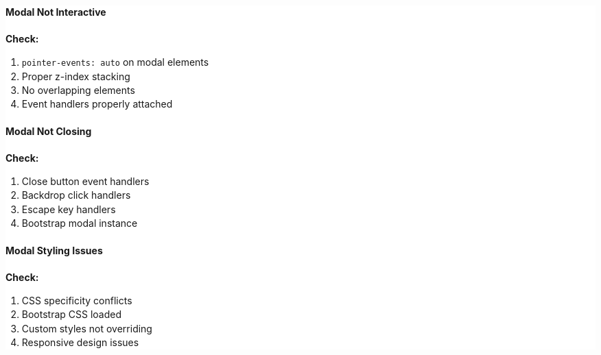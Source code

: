 #### Modal Not Interactive
**Check:**
1. `pointer-events: auto` on modal elements
2. Proper z-index stacking
3. No overlapping elements
4. Event handlers properly attached

#### Modal Not Closing
**Check:**
1. Close button event handlers
2. Backdrop click handlers
3. Escape key handlers
4. Bootstrap modal instance

#### Modal Styling Issues
**Check:**
1. CSS specificity conflicts
2. Bootstrap CSS loaded
3. Custom styles not overriding
4. Responsive design issues 